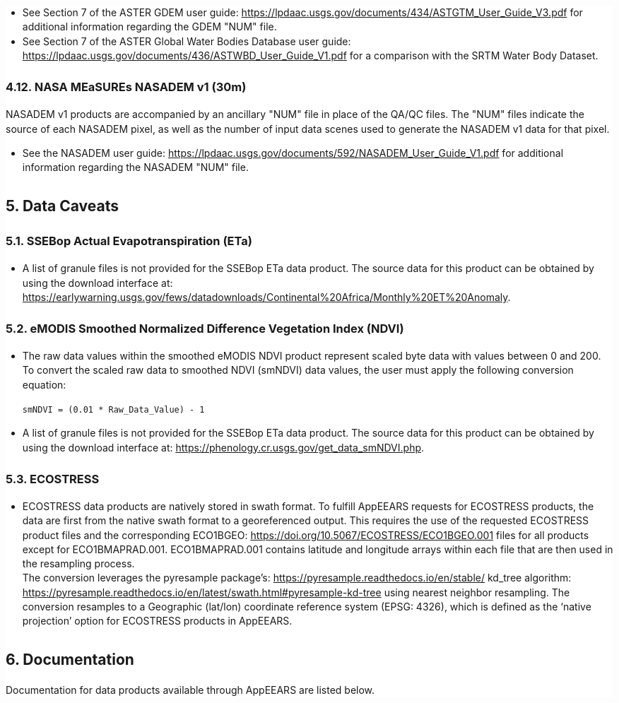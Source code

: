 - See Section 7 of the ASTER GDEM user guide: <https://lpdaac.usgs.gov/documents/434/ASTGTM_User_Guide_V3.pdf> for additional information regarding the GDEM "NUM" file.  
- See Section 7 of the ASTER Global Water Bodies Database user guide: <https://lpdaac.usgs.gov/documents/436/ASTWBD_User_Guide_V1.pdf> for a comparison with the SRTM Water Body Dataset.  

### 4.12. NASA MEaSUREs NASADEM v1 (30m)  

NASADEM v1 products are accompanied by an ancillary "NUM" file in place of the QA/QC files. The "NUM" files indicate the source of each NASADEM pixel, as well as the number of input data scenes used to generate the NASADEM v1 data for that pixel.  

- See the NASADEM user guide: <https://lpdaac.usgs.gov/documents/592/NASADEM_User_Guide_V1.pdf> for additional information regarding the NASADEM "NUM" file.  

## 5. Data Caveats  

### 5.1. SSEBop Actual Evapotranspiration (ETa)  

- A list of granule files is not provided for the SSEBop ETa data product. The source data for this product can be obtained by using the download interface at: <https://earlywarning.usgs.gov/fews/datadownloads/Continental%20Africa/Monthly%20ET%20Anomaly>.  

### 5.2. eMODIS Smoothed Normalized Difference Vegetation Index (NDVI)  

- The raw data values within the smoothed eMODIS NDVI product represent scaled byte data with values between 0 and 200. To convert the scaled raw data to smoothed NDVI (smNDVI) data values, the user must apply the following conversion equation:  

      smNDVI = (0.01 * Raw_Data_Value) - 1

- A list of granule files is not provided for the SSEBop ETa data product. The source data for this product can be obtained by using the download interface at: <https://phenology.cr.usgs.gov/get_data_smNDVI.php>.  

### 5.3. ECOSTRESS  

- ECOSTRESS data products are natively stored in swath format. To fulfill AppEEARS requests for ECOSTRESS products, the data are first from the native swath format to a georeferenced output. This requires the use of the requested ECOSTRESS product files and the corresponding ECO1BGEO: <https://doi.org/10.5067/ECOSTRESS/ECO1BGEO.001> files for all products except for ECO1BMAPRAD.001. ECO1BMAPRAD.001 contains latitude and longitude arrays within each file that are then used in the resampling process.  
The conversion leverages the pyresample package’s: <https://pyresample.readthedocs.io/en/stable/> kd_tree algorithm: <https://pyresample.readthedocs.io/en/latest/swath.html#pyresample-kd-tree> using nearest neighbor resampling. The conversion resamples to a Geographic (lat/lon) coordinate reference system (EPSG: 4326), which is defined as the ‘native projection’ option for ECOSTRESS products in AppEEARS.  

## 6. Documentation  

Documentation for data products available through AppEEARS are listed below.
